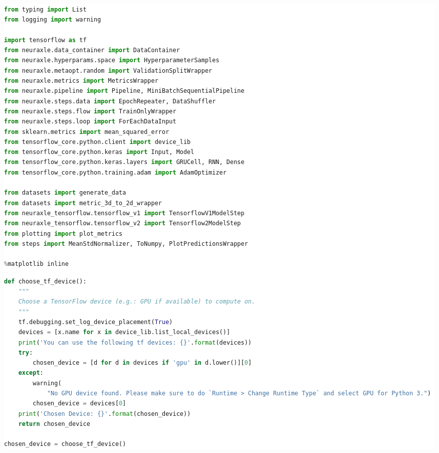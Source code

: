 ```python
```


```python
from typing import List
from logging import warning

import tensorflow as tf
from neuraxle.data_container import DataContainer
from neuraxle.hyperparams.space import HyperparameterSamples
from neuraxle.metaopt.random import ValidationSplitWrapper
from neuraxle.metrics import MetricsWrapper
from neuraxle.pipeline import Pipeline, MiniBatchSequentialPipeline
from neuraxle.steps.data import EpochRepeater, DataShuffler
from neuraxle.steps.flow import TrainOnlyWrapper
from neuraxle.steps.loop import ForEachDataInput
from sklearn.metrics import mean_squared_error
from tensorflow_core.python.client import device_lib
from tensorflow_core.python.keras import Input, Model
from tensorflow_core.python.keras.layers import GRUCell, RNN, Dense
from tensorflow_core.python.training.adam import AdamOptimizer

from datasets import generate_data
from datasets import metric_3d_to_2d_wrapper
from neuraxle_tensorflow.tensorflow_v1 import TensorflowV1ModelStep
from neuraxle_tensorflow.tensorflow_v2 import Tensorflow2ModelStep
from plotting import plot_metrics
from steps import MeanStdNormalizer, ToNumpy, PlotPredictionsWrapper

%matplotlib inline
```


```python
def choose_tf_device():
    """
    Choose a TensorFlow device (e.g.: GPU if available) to compute on.
    """
    tf.debugging.set_log_device_placement(True)
    devices = [x.name for x in device_lib.list_local_devices()]
    print('You can use the following tf devices: {}'.format(devices))
    try:
        chosen_device = [d for d in devices if 'gpu' in d.lower()][0]
    except:
        warning(
            "No GPU device found. Please make sure to do `Runtime > Change Runtime Type` and select GPU for Python 3.")
        chosen_device = devices[0]
    print('Chosen Device: {}'.format(chosen_device))
    return chosen_device

chosen_device = choose_tf_device()
```
